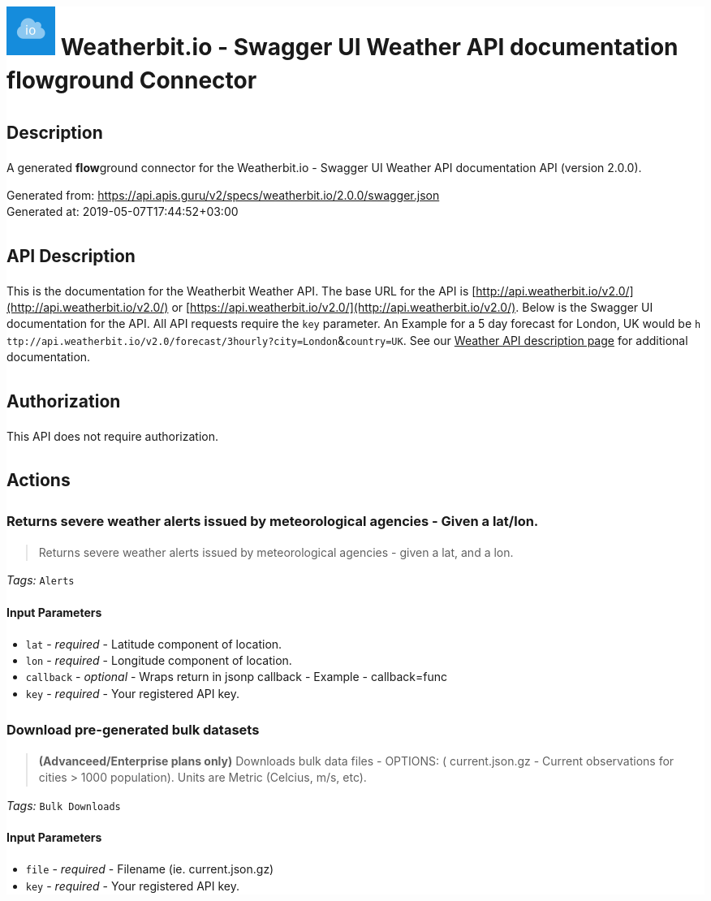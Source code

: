 # ![LOGO](logo.png) Weatherbit.io - Swagger UI Weather API documentation **flow**ground Connector

## Description

A generated **flow**ground connector for the Weatherbit.io - Swagger UI Weather API documentation API (version 2.0.0).

Generated from: https://api.apis.guru/v2/specs/weatherbit.io/2.0.0/swagger.json<br/>
Generated at: 2019-05-07T17:44:52+03:00

## API Description

This is the documentation for the Weatherbit Weather API.  The base URL for the API is [http://api.weatherbit.io/v2.0/](http://api.weatherbit.io/v2.0/) or [https://api.weatherbit.io/v2.0/](http://api.weatherbit.io/v2.0/). Below is the Swagger UI documentation for the API. All API requests require the `key` parameter.        An Example for a 5 day forecast for London, UK would be `http://api.weatherbit.io/v2.0/forecast/3hourly?city=London`&`country=UK`. See our [Weather API description page](https://www.weatherbit.io/api) for additional documentation.

## Authorization

This API does not require authorization.

## Actions

### Returns severe weather alerts issued by meteorological agencies - Given a lat/lon.

> Returns severe weather alerts issued by meteorological agencies - given a lat, and a lon.

*Tags:* `Alerts`

#### Input Parameters
* `lat` - _required_ - Latitude component of location.
* `lon` - _required_ - Longitude component of location.
* `callback` - _optional_ - Wraps return in jsonp callback - Example - callback=func
* `key` - _required_ - Your registered API key.

### Download pre-generated bulk datasets

> **(Advanceed/Enterprise plans only)** Downloads bulk data files - OPTIONS: ( current.json.gz - Current observations for cities > 1000 population). Units are Metric (Celcius, m/s, etc).

*Tags:* `Bulk Downloads`

#### Input Parameters
* `file` - _required_ - Filename (ie. current.json.gz)
* `key` - _required_ - Your registered API key.
